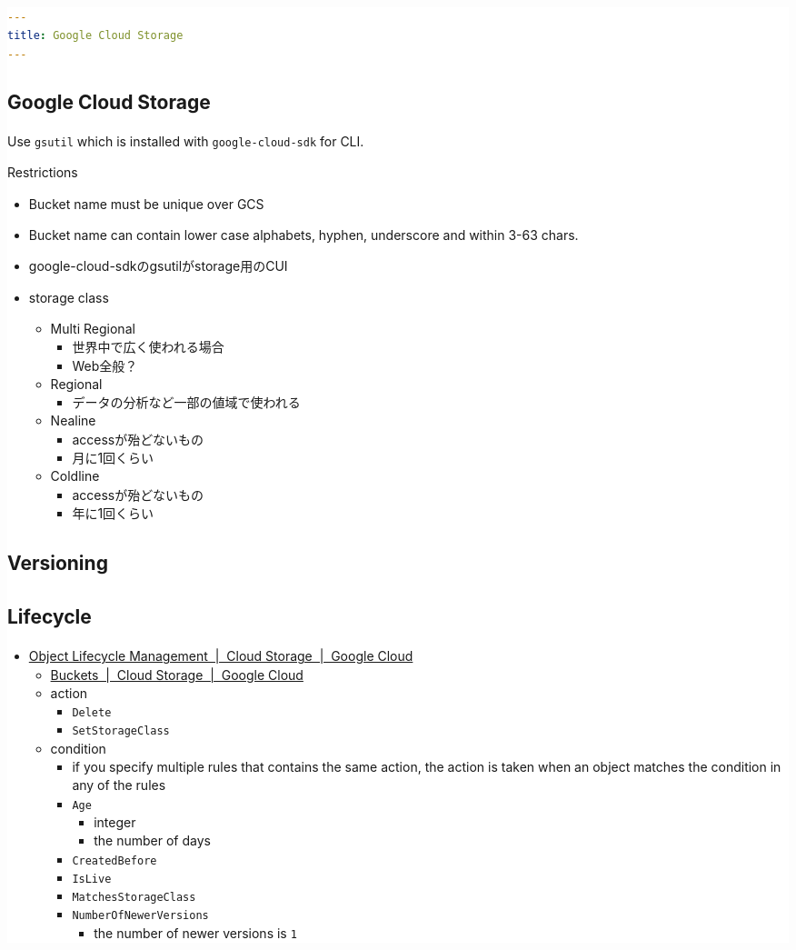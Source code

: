 ```yaml
---
title: Google Cloud Storage
---
```


## Google Cloud Storage
Use `gsutil` which is installed with `google-cloud-sdk` for CLI.

Restrictions

* Bucket name must be unique over GCS
* Bucket name can contain lower case alphabets, hyphen, underscore and within 3-63 chars.
* google-cloud-sdkのgsutilがstorage用のCUI

* storage class
    * Multi Regional
        * 世界中で広く使われる場合
        * Web全般？
    * Regional
        * データの分析など一部の値域で使われる
    * Nealine
        * accessが殆どないもの
        * 月に1回くらい
    * Coldline
        * accessが殆どないもの
        * 年に1回くらい


## Versioning

## Lifecycle
* [Object Lifecycle Management  \|  Cloud Storage  \|  Google Cloud](https://cloud.google.com/storage/docs/lifecycle)
    * [Buckets  \|  Cloud Storage  \|  Google Cloud](https://cloud.google.com/storage/docs/json_api/v1/buckets#resource-representations)
    * action
        * `Delete`
        * `SetStorageClass`
    * condition
        * if you specify multiple rules that contains the same action, the action is taken when an object matches the condition in any of the rules
        * `Age`
            * integer
            * the number of days
        * `CreatedBefore`
        * `IsLive`
        * `MatchesStorageClass`
        * `NumberOfNewerVersions`
            * the number of newer versions is `1`
